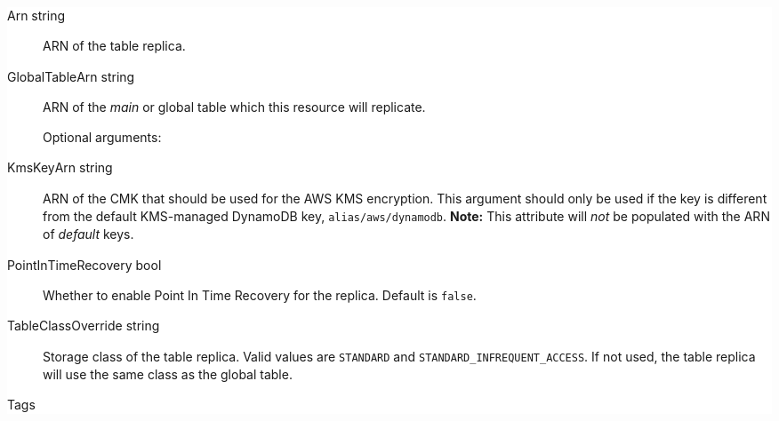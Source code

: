 <div>
<pulumi-choosable type="language" values="go">
<dl class="resources-properties"><dt class="property-optional"
            title="Optional">
        <span id="state_arn_go">
<a data-swiftype-name="resource-property" data-swiftype-type="text" href="#state_arn_go" style="color: inherit; text-decoration: inherit;">Arn</a>
</span>
        <span class="property-indicator"></span>
        <span class="property-type">string</span>
    </dt>
    <dd><p>ARN of the table replica.</p>
</dd><dt class="property-optional property-replacement"
            title="Optional">
        <span id="state_globaltablearn_go">
<a data-swiftype-name="resource-property" data-swiftype-type="text" href="#state_globaltablearn_go" style="color: inherit; text-decoration: inherit;">Global<wbr>Table<wbr>Arn</a>
</span>
        <span class="property-indicator"></span>
        <span class="property-type">string</span>
    </dt>
    <dd><p>ARN of the <em>main</em> or global table which this resource will replicate.</p>
<p>Optional arguments:</p>
</dd><dt class="property-optional property-replacement"
            title="Optional">
        <span id="state_kmskeyarn_go">
<a data-swiftype-name="resource-property" data-swiftype-type="text" href="#state_kmskeyarn_go" style="color: inherit; text-decoration: inherit;">Kms<wbr>Key<wbr>Arn</a>
</span>
        <span class="property-indicator"></span>
        <span class="property-type">string</span>
    </dt>
    <dd><p>ARN of the CMK that should be used for the AWS KMS encryption. This argument should only be used if the key is different from the default KMS-managed DynamoDB key, <code>alias/aws/dynamodb</code>. <strong>Note:</strong> This attribute will <em>not</em> be populated with the ARN of <em>default</em> keys.</p>
</dd><dt class="property-optional"
            title="Optional">
        <span id="state_pointintimerecovery_go">
<a data-swiftype-name="resource-property" data-swiftype-type="text" href="#state_pointintimerecovery_go" style="color: inherit; text-decoration: inherit;">Point<wbr>In<wbr>Time<wbr>Recovery</a>
</span>
        <span class="property-indicator"></span>
        <span class="property-type">bool</span>
    </dt>
    <dd><p>Whether to enable Point In Time Recovery for the replica. Default is <code>false</code>.</p>
</dd><dt class="property-optional property-replacement"
            title="Optional">
        <span id="state_tableclassoverride_go">
<a data-swiftype-name="resource-property" data-swiftype-type="text" href="#state_tableclassoverride_go" style="color: inherit; text-decoration: inherit;">Table<wbr>Class<wbr>Override</a>
</span>
        <span class="property-indicator"></span>
        <span class="property-type">string</span>
    </dt>
    <dd><p>Storage class of the table replica. Valid values are <code>STANDARD</code> and <code>STANDARD_INFREQUENT_ACCESS</code>. If not used, the table replica will use the same class as the global table.</p>
</dd><dt class="property-optional"
            title="Optional">
        <span id="state_tags_go">
<a data-swiftype-name="resource-property" data-swiftype-type="text" href="#state_tags_go" style="color: inherit; text-decoration: inherit;">Tags</a>
</span>